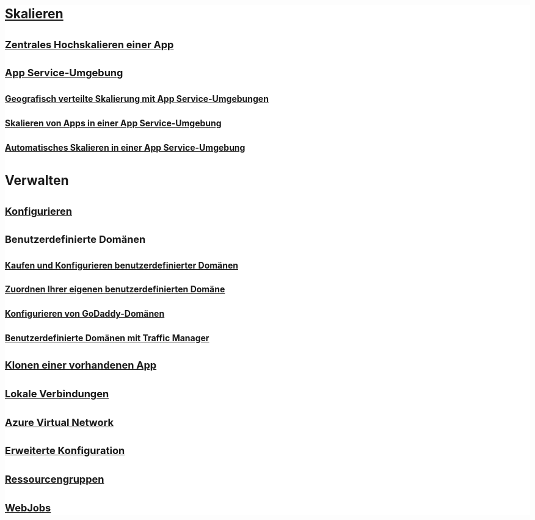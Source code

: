 ## [Skalieren](../app-service/app-service-scale-readme.md?toc=%2fazure%2fapp-service-mobile%2ftoc.json)
### [Zentrales Hochskalieren einer App](../app-service-web/web-sites-scale.md?toc=%2fazure%2fapp-service-mobile%2ftoc.json)
### [App Service-Umgebung](../app-service/app-service-app-service-environments-readme.md?toc=%2fazure%2fapp-service-mobile%2ftoc.json)
#### [Geografisch verteilte Skalierung mit App Service-Umgebungen](../app-service-web/app-service-app-service-environment-geo-distributed-scale.md?toc=%2fazure%2fapp-service-mobile%2ftoc.json)
#### [Skalieren von Apps in einer App Service-Umgebung](../app-service-web/app-service-web-scale-a-web-app-in-an-app-service-environment.md)
#### [Automatisches Skalieren in einer App Service-Umgebung](../app-service/app-service-environment-auto-scale.md?toc=%2fazure%2fapp-service-mobile%2ftoc.json)

## Verwalten
### [Konfigurieren](../app-service-web/web-sites-configure.md?toc=%2fazure%2fapp-service-mobile%2ftoc.json)
### Benutzerdefinierte Domänen
#### [Kaufen und Konfigurieren benutzerdefinierter Domänen](../app-service-web/custom-dns-web-site-buydomains-web-app.md?toc=%2fazure%2fapp-service-mobile%2ftoc.json)
#### [Zuordnen Ihrer eigenen benutzerdefinierten Domäne](../app-service-web/web-sites-custom-domain-name.md?toc=%2fazure%2fapp-service-mobile%2ftoc.json)
#### [Konfigurieren von GoDaddy-Domänen](../app-service-web/web-sites-godaddy-custom-domain-name.md?toc=%2fazure%2fapp-service-mobile%2ftoc.json)
#### [Benutzerdefinierte Domänen mit Traffic Manager](../app-service-web/web-sites-traffic-manager-custom-domain-name.md?toc=%2fazure%2fapp-service-mobile%2ftoc.json)

### [Klonen einer vorhandenen App](../app-service-web/app-service-web-app-cloning-portal.md?toc=%2fazure%2fapp-service-mobile%2ftoc.json)
### [Lokale Verbindungen](../app-service-web/web-sites-hybrid-connection-get-started.md?toc=%2fazure%2fapp-service-mobile%2ftoc.json)
### [Azure Virtual Network](../app-service-web/web-sites-integrate-with-vnet.md?toc=%2fazure%2fapp-service-mobile%2ftoc.json)
### [Erweiterte Konfiguration](../app-service-web/web-sites-transform-extend.md?toc=%2fazure%2fapp-service-mobile%2ftoc.json)
### [Ressourcengruppen](../app-service-web/app-service-move-resources.md?toc=%2fazure%2fapp-service-mobile%2ftoc.json)
### [WebJobs](../app-service/app-service-webjobs-readme.md?toc=%2fazure%2fapp-service-mobile%2ftoc.json)